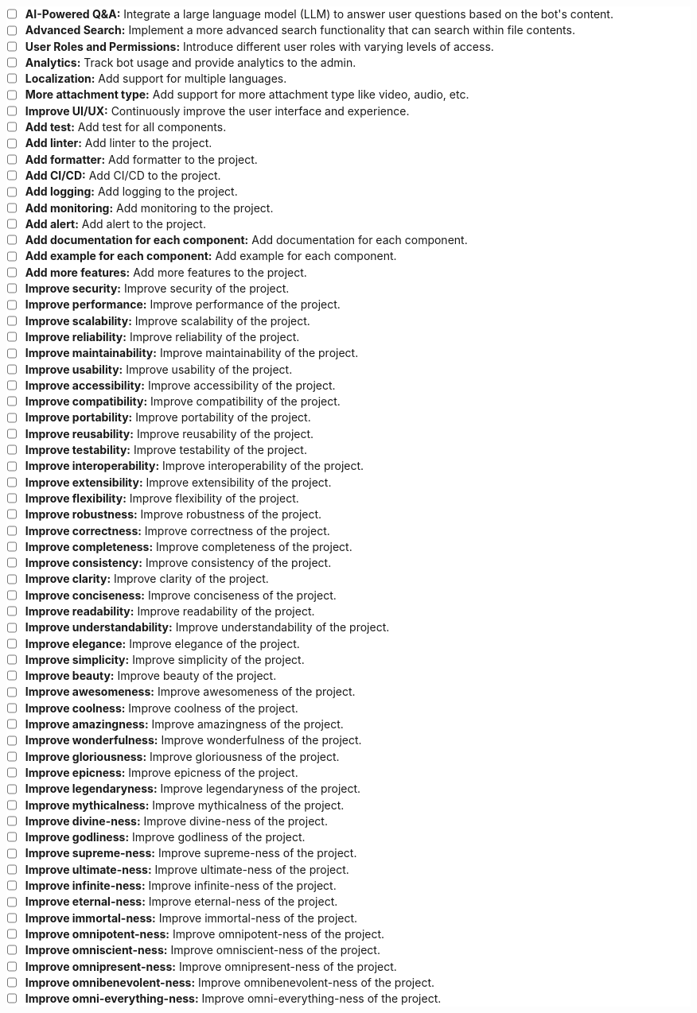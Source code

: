 - [ ] **AI-Powered Q&A:** Integrate a large language model (LLM) to answer user questions based on the bot's content.
- [ ] **Advanced Search:** Implement a more advanced search functionality that can search within file contents.
- [ ] **User Roles and Permissions:** Introduce different user roles with varying levels of access.
- [ ] **Analytics:** Track bot usage and provide analytics to the admin.
- [ ] **Localization:** Add support for multiple languages.
- [ ] **More attachment type:** Add support for more attachment type like video, audio, etc.
- [ ] **Improve UI/UX:** Continuously improve the user interface and experience.
- [ ] **Add test:** Add test for all components.
- [ ] **Add linter:** Add linter to the project.
- [ ] **Add formatter:** Add formatter to the project.
- [ ] **Add CI/CD:** Add CI/CD to the project.
- [ ] **Add logging:** Add logging to the project.
- [ ] **Add monitoring:** Add monitoring to the project.
- [ ] **Add alert:** Add alert to the project.
- [ ] **Add documentation for each component:** Add documentation for each component.
- [ ] **Add example for each component:** Add example for each component.
- [ ] **Add more features:** Add more features to the project.
- [ ] **Improve security:** Improve security of the project.
- [ ] **Improve performance:** Improve performance of the project.
- [ ] **Improve scalability:** Improve scalability of the project.
- [ ] **Improve reliability:** Improve reliability of the project.
- [ ] **Improve maintainability:** Improve maintainability of the project.
- [ ] **Improve usability:** Improve usability of the project.
- [ ] **Improve accessibility:** Improve accessibility of the project.
- [ ] **Improve compatibility:** Improve compatibility of the project.
- [ ] **Improve portability:** Improve portability of the project.
- [ ] **Improve reusability:** Improve reusability of the project.
- [ ] **Improve testability:** Improve testability of the project.
- [ ] **Improve interoperability:** Improve interoperability of the project.
- [ ] **Improve extensibility:** Improve extensibility of the project.
- [ ] **Improve flexibility:** Improve flexibility of the project.
- [ ] **Improve robustness:** Improve robustness of the project.
- [ ] **Improve correctness:** Improve correctness of the project.
- [ ] **Improve completeness:** Improve completeness of the project.
- [ ] **Improve consistency:** Improve consistency of the project.
- [ ] **Improve clarity:** Improve clarity of the project.
- [ ] **Improve conciseness:** Improve conciseness of the project.
- [ ] **Improve readability:** Improve readability of the project.
- [ ] **Improve understandability:** Improve understandability of the project.
- [ ] **Improve elegance:** Improve elegance of the project.
- [ ] **Improve simplicity:** Improve simplicity of the project.
- [ ] **Improve beauty:** Improve beauty of the project.
- [ ] **Improve awesomeness:** Improve awesomeness of the project.
- [ ] **Improve coolness:** Improve coolness of the project.
- [ ] **Improve amazingness:** Improve amazingness of the project.
- [ ] **Improve wonderfulness:** Improve wonderfulness of the project.
- [ ] **Improve gloriousness:** Improve gloriousness of the project.
- [ ] **Improve epicness:** Improve epicness of the project.
- [ ] **Improve legendaryness:** Improve legendaryness of the project.
- [ ] **Improve mythicalness:** Improve mythicalness of the project.
- [ ] **Improve divine-ness:** Improve divine-ness of the project.
- [ ] **Improve godliness:** Improve godliness of the project.
- [ ] **Improve supreme-ness:** Improve supreme-ness of the project.
- [ ] **Improve ultimate-ness:** Improve ultimate-ness of the project.
- [ ] **Improve infinite-ness:** Improve infinite-ness of the project.
- [ ] **Improve eternal-ness:** Improve eternal-ness of the project.
- [ ] **Improve immortal-ness:** Improve immortal-ness of the project.
- [ ] **Improve omnipotent-ness:** Improve omnipotent-ness of the project.
- [ ] **Improve omniscient-ness:** Improve omniscient-ness of the project.
- [ ] **Improve omnipresent-ness:** Improve omnipresent-ness of the project.
- [ ] **Improve omnibenevolent-ness:** Improve omnibenevolent-ness of the project.
- [ ] **Improve omni-everything-ness:** Improve omni-everything-ness of the project.